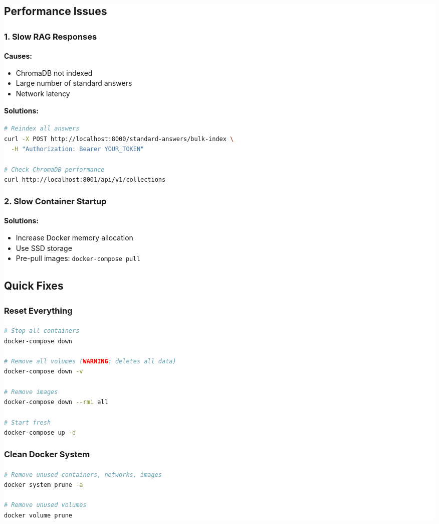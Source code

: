 ## Performance Issues

### 1. Slow RAG Responses
**Causes:**
- ChromaDB not indexed
- Large number of standard answers
- Network latency

**Solutions:**
```bash
# Reindex all answers
curl -X POST http://localhost:8000/standard-answers/bulk-index \
  -H "Authorization: Bearer YOUR_TOKEN"

# Check ChromaDB performance
curl http://localhost:8001/api/v1/collections
```

### 2. Slow Container Startup
**Solutions:**
- Increase Docker memory allocation
- Use SSD storage
- Pre-pull images: `docker-compose pull`

## Quick Fixes

### Reset Everything
```bash
# Stop all containers
docker-compose down

# Remove all volumes (WARNING: deletes all data)
docker-compose down -v

# Remove images
docker-compose down --rmi all

# Start fresh
docker-compose up -d
```

### Clean Docker System
```bash
# Remove unused containers, networks, images
docker system prune -a

# Remove unused volumes
docker volume prune
```
